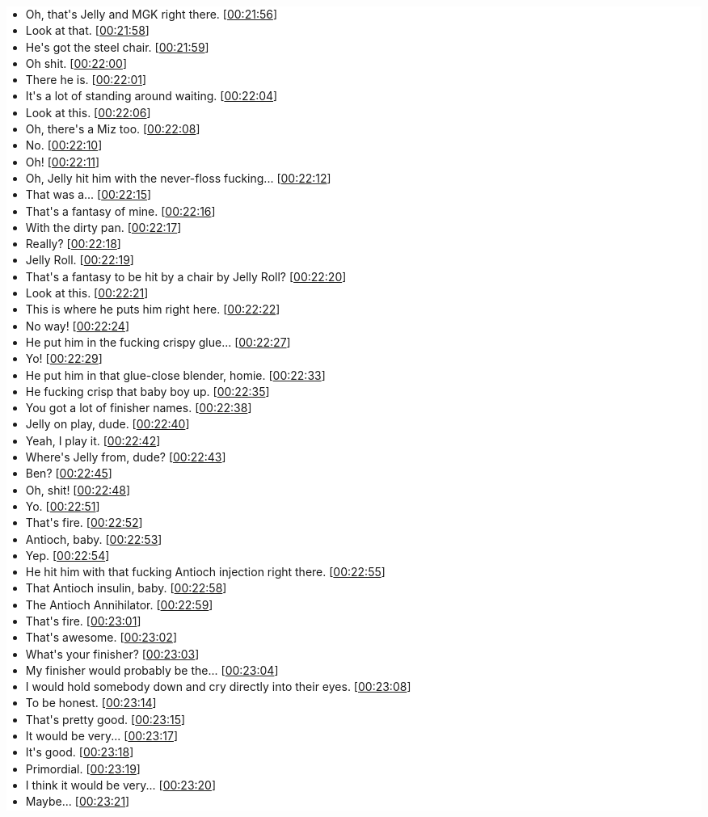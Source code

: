 *  Oh, that's Jelly and MGK right there. [[00:21:56](https://www.youtube.com/watch?v=76bnJl2kklw&t=1316.6799999999998s)]
*  Look at that. [[00:21:58](https://www.youtube.com/watch?v=76bnJl2kklw&t=1318.1599999999999s)]
*  He's got the steel chair. [[00:21:59](https://www.youtube.com/watch?v=76bnJl2kklw&t=1319.1599999999999s)]
*  Oh shit. [[00:22:00](https://www.youtube.com/watch?v=76bnJl2kklw&t=1320.1599999999999s)]
*  There he is. [[00:22:01](https://www.youtube.com/watch?v=76bnJl2kklw&t=1321.1599999999999s)]
*  It's a lot of standing around waiting. [[00:22:04](https://www.youtube.com/watch?v=76bnJl2kklw&t=1324.36s)]
*  Look at this. [[00:22:06](https://www.youtube.com/watch?v=76bnJl2kklw&t=1326.1599999999999s)]
*  Oh, there's a Miz too. [[00:22:08](https://www.youtube.com/watch?v=76bnJl2kklw&t=1328.76s)]
*  No. [[00:22:10](https://www.youtube.com/watch?v=76bnJl2kklw&t=1330.0s)]
*  Oh! [[00:22:11](https://www.youtube.com/watch?v=76bnJl2kklw&t=1331.0s)]
*  Oh, Jelly hit him with the never-floss fucking... [[00:22:12](https://www.youtube.com/watch?v=76bnJl2kklw&t=1332.1999999999998s)]
*  That was a... [[00:22:15](https://www.youtube.com/watch?v=76bnJl2kklw&t=1335.0s)]
*  That's a fantasy of mine. [[00:22:16](https://www.youtube.com/watch?v=76bnJl2kklw&t=1336.0s)]
*  With the dirty pan. [[00:22:17](https://www.youtube.com/watch?v=76bnJl2kklw&t=1337.0s)]
*  Really? [[00:22:18](https://www.youtube.com/watch?v=76bnJl2kklw&t=1338.0s)]
*  Jelly Roll. [[00:22:19](https://www.youtube.com/watch?v=76bnJl2kklw&t=1339.0s)]
*  That's a fantasy to be hit by a chair by Jelly Roll? [[00:22:20](https://www.youtube.com/watch?v=76bnJl2kklw&t=1340.0s)]
*  Look at this. [[00:22:21](https://www.youtube.com/watch?v=76bnJl2kklw&t=1341.4s)]
*  This is where he puts him right here. [[00:22:22](https://www.youtube.com/watch?v=76bnJl2kklw&t=1342.4s)]
*  No way! [[00:22:24](https://www.youtube.com/watch?v=76bnJl2kklw&t=1344.4s)]
*  He put him in the fucking crispy glue... [[00:22:27](https://www.youtube.com/watch?v=76bnJl2kklw&t=1347.4s)]
*  Yo! [[00:22:29](https://www.youtube.com/watch?v=76bnJl2kklw&t=1349.4s)]
*  He put him in that glue-close blender, homie. [[00:22:33](https://www.youtube.com/watch?v=76bnJl2kklw&t=1353.4s)]
*  He fucking crisp that baby boy up. [[00:22:35](https://www.youtube.com/watch?v=76bnJl2kklw&t=1355.4s)]
*  You got a lot of finisher names. [[00:22:38](https://www.youtube.com/watch?v=76bnJl2kklw&t=1358.4s)]
*  Jelly on play, dude. [[00:22:40](https://www.youtube.com/watch?v=76bnJl2kklw&t=1360.4s)]
*  Yeah, I play it. [[00:22:42](https://www.youtube.com/watch?v=76bnJl2kklw&t=1362.4s)]
*  Where's Jelly from, dude? [[00:22:43](https://www.youtube.com/watch?v=76bnJl2kklw&t=1363.4s)]
*  Ben? [[00:22:45](https://www.youtube.com/watch?v=76bnJl2kklw&t=1365.4s)]
*  Oh, shit! [[00:22:48](https://www.youtube.com/watch?v=76bnJl2kklw&t=1368.4s)]
*  Yo. [[00:22:51](https://www.youtube.com/watch?v=76bnJl2kklw&t=1371.4s)]
*  That's fire. [[00:22:52](https://www.youtube.com/watch?v=76bnJl2kklw&t=1372.4s)]
*  Antioch, baby. [[00:22:53](https://www.youtube.com/watch?v=76bnJl2kklw&t=1373.4s)]
*  Yep. [[00:22:54](https://www.youtube.com/watch?v=76bnJl2kklw&t=1374.4s)]
*  He hit him with that fucking Antioch injection right there. [[00:22:55](https://www.youtube.com/watch?v=76bnJl2kklw&t=1375.4s)]
*  That Antioch insulin, baby. [[00:22:58](https://www.youtube.com/watch?v=76bnJl2kklw&t=1378.4s)]
*  The Antioch Annihilator. [[00:22:59](https://www.youtube.com/watch?v=76bnJl2kklw&t=1379.4s)]
*  That's fire. [[00:23:01](https://www.youtube.com/watch?v=76bnJl2kklw&t=1381.4s)]
*  That's awesome. [[00:23:02](https://www.youtube.com/watch?v=76bnJl2kklw&t=1382.4s)]
*  What's your finisher? [[00:23:03](https://www.youtube.com/watch?v=76bnJl2kklw&t=1383.4s)]
*  My finisher would probably be the... [[00:23:04](https://www.youtube.com/watch?v=76bnJl2kklw&t=1384.4s)]
*  I would hold somebody down and cry directly into their eyes. [[00:23:08](https://www.youtube.com/watch?v=76bnJl2kklw&t=1388.4s)]
*  To be honest. [[00:23:14](https://www.youtube.com/watch?v=76bnJl2kklw&t=1394.4s)]
*  That's pretty good. [[00:23:15](https://www.youtube.com/watch?v=76bnJl2kklw&t=1395.4s)]
*  It would be very... [[00:23:17](https://www.youtube.com/watch?v=76bnJl2kklw&t=1397.4s)]
*  It's good. [[00:23:18](https://www.youtube.com/watch?v=76bnJl2kklw&t=1398.4s)]
*  Primordial. [[00:23:19](https://www.youtube.com/watch?v=76bnJl2kklw&t=1399.4s)]
*  I think it would be very... [[00:23:20](https://www.youtube.com/watch?v=76bnJl2kklw&t=1400.8000000000002s)]
*  Maybe... [[00:23:21](https://www.youtube.com/watch?v=76bnJl2kklw&t=1401.8000000000002s)]